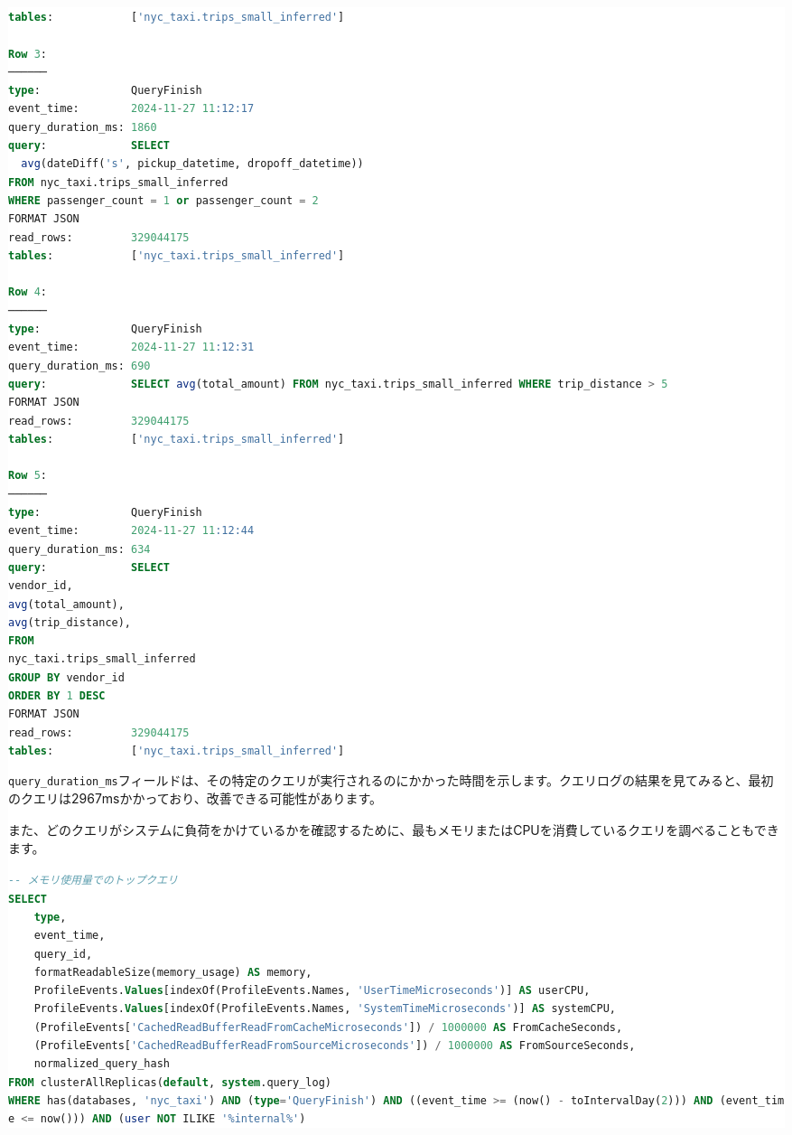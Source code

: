 ```sql
tables:            ['nyc_taxi.trips_small_inferred']

Row 3:
──────
type:              QueryFinish
event_time:        2024-11-27 11:12:17
query_duration_ms: 1860
query:             SELECT
  avg(dateDiff('s', pickup_datetime, dropoff_datetime))
FROM nyc_taxi.trips_small_inferred
WHERE passenger_count = 1 or passenger_count = 2
FORMAT JSON
read_rows:         329044175
tables:            ['nyc_taxi.trips_small_inferred']

Row 4:
──────
type:              QueryFinish
event_time:        2024-11-27 11:12:31
query_duration_ms: 690
query:             SELECT avg(total_amount) FROM nyc_taxi.trips_small_inferred WHERE trip_distance > 5
FORMAT JSON
read_rows:         329044175
tables:            ['nyc_taxi.trips_small_inferred']

Row 5:
──────
type:              QueryFinish
event_time:        2024-11-27 11:12:44
query_duration_ms: 634
query:             SELECT
vendor_id,
avg(total_amount),
avg(trip_distance),
FROM
nyc_taxi.trips_small_inferred
GROUP BY vendor_id
ORDER BY 1 DESC
FORMAT JSON
read_rows:         329044175
tables:            ['nyc_taxi.trips_small_inferred']
```

`query_duration_ms`フィールドは、その特定のクエリが実行されるのにかかった時間を示します。クエリログの結果を見てみると、最初のクエリは2967msかかっており、改善できる可能性があります。

また、どのクエリがシステムに負荷をかけているかを確認するために、最もメモリまたはCPUを消費しているクエリを調べることもできます。

```sql
-- メモリ使用量でのトップクエリ 
SELECT
    type,
    event_time,
    query_id,
    formatReadableSize(memory_usage) AS memory,
    ProfileEvents.Values[indexOf(ProfileEvents.Names, 'UserTimeMicroseconds')] AS userCPU,
    ProfileEvents.Values[indexOf(ProfileEvents.Names, 'SystemTimeMicroseconds')] AS systemCPU,
    (ProfileEvents['CachedReadBufferReadFromCacheMicroseconds']) / 1000000 AS FromCacheSeconds,
    (ProfileEvents['CachedReadBufferReadFromSourceMicroseconds']) / 1000000 AS FromSourceSeconds,
    normalized_query_hash
FROM clusterAllReplicas(default, system.query_log)
WHERE has(databases, 'nyc_taxi') AND (type='QueryFinish') AND ((event_time >= (now() - toIntervalDay(2))) AND (event_time <= now())) AND (user NOT ILIKE '%internal%')
```